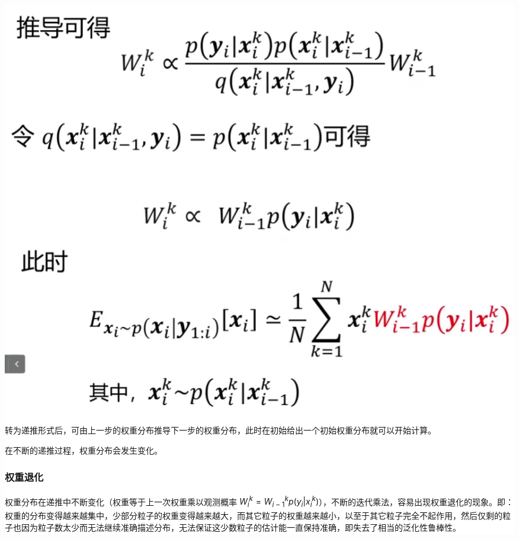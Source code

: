 ![image-20230226200950890](images/贝叶斯滤波器/image-20230226200950890.png)

转为递推形式后，可由上一步的权重分布推导下一步的权重分布，此时在初始给出一个初始权重分布就可以开始计算。

在不断的递推过程，权重分布会发生变化。

### 权重退化

权重分布在递推中不断变化（权重等于上一次权重乘以观测概率 $W_i^k = W^k_{i-1}p(y_i | x^k_i)$），不断的迭代乘法，容易出现权重退化的现象。即：权重的分布变得越来越集中，少部分粒子的权重变得越来越大，而其它粒子的权重越来越小，以至于其它粒子完全不起作用，然后仅剩的粒子也因为粒子数太少而无法继续准确描述分布，无法保证这少数粒子的估计能一直保持准确，即失去了相当的泛化性鲁棒性。
